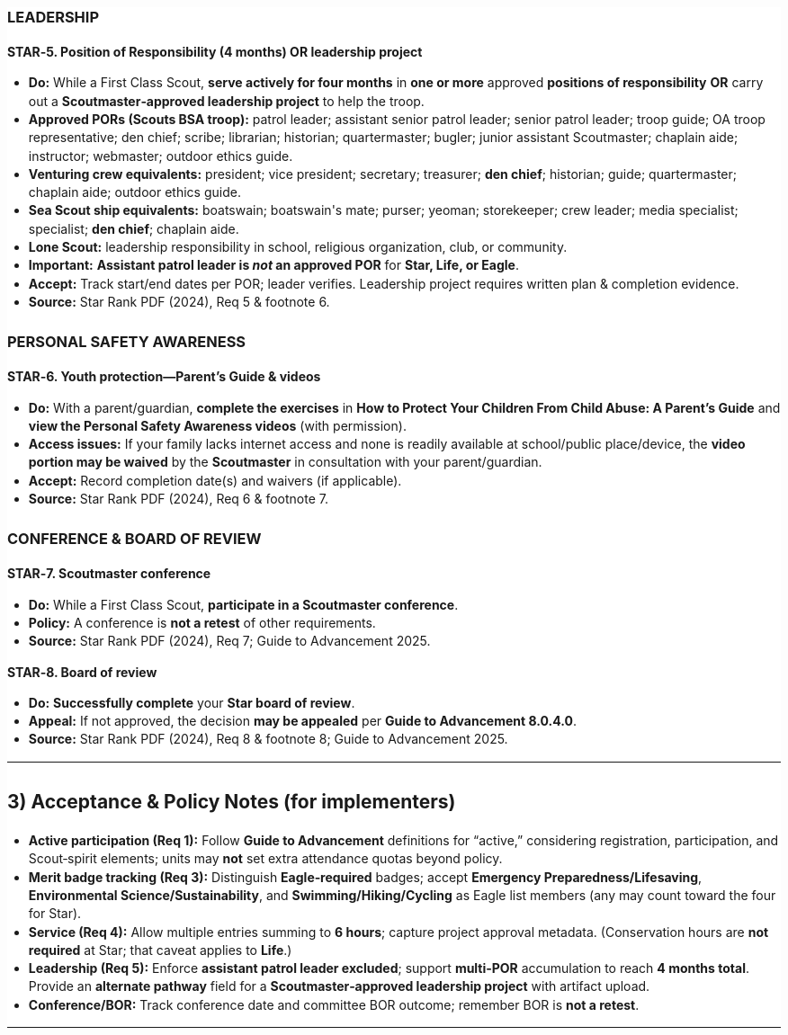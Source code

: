 ### LEADERSHIP
**STAR‑5. Position of Responsibility (4 months) OR leadership project**  
- **Do:** While a First Class Scout, **serve actively for four months** in **one or more** approved **positions of responsibility** **OR** carry out a **Scoutmaster‑approved leadership project** to help the troop.  
- **Approved PORs (Scouts BSA troop):** patrol leader; assistant senior patrol leader; senior patrol leader; troop guide; OA troop representative; den chief; scribe; librarian; historian; quartermaster; bugler; junior assistant Scoutmaster; chaplain aide; instructor; webmaster; outdoor ethics guide.  
- **Venturing crew equivalents:** president; vice president; secretary; treasurer; **den chief**; historian; guide; quartermaster; chaplain aide; outdoor ethics guide.  
- **Sea Scout ship equivalents:** boatswain; boatswain's mate; purser; yeoman; storekeeper; crew leader; media specialist; specialist; **den chief**; chaplain aide.  
- **Lone Scout:** leadership responsibility in school, religious organization, club, or community.  
- **Important:** **Assistant patrol leader is *not* an approved POR** for **Star, Life, or Eagle**.  
- **Accept:** Track start/end dates per POR; leader verifies. Leadership project requires written plan & completion evidence.  
- **Source:** Star Rank PDF (2024), Req 5 & footnote 6.  

### PERSONAL SAFETY AWARENESS
**STAR‑6. Youth protection—Parent’s Guide & videos**  
- **Do:** With a parent/guardian, **complete the exercises** in **How to Protect Your Children From Child Abuse: A Parent’s Guide** and **view the Personal Safety Awareness videos** (with permission).  
- **Access issues:** If your family lacks internet access and none is readily available at school/public place/device, the **video portion may be waived** by the **Scoutmaster** in consultation with your parent/guardian.  
- **Accept:** Record completion date(s) and waivers (if applicable).  
- **Source:** Star Rank PDF (2024), Req 6 & footnote 7.  

### CONFERENCE & BOARD OF REVIEW
**STAR‑7. Scoutmaster conference**  
- **Do:** While a First Class Scout, **participate in a Scoutmaster conference**.  
- **Policy:** A conference is **not a retest** of other requirements.  
- **Source:** Star Rank PDF (2024), Req 7; Guide to Advancement 2025.  

**STAR‑8. Board of review**  
- **Do:** **Successfully complete** your **Star board of review**.  
- **Appeal:** If not approved, the decision **may be appealed** per **Guide to Advancement 8.0.4.0**.  
- **Source:** Star Rank PDF (2024), Req 8 & footnote 8; Guide to Advancement 2025.  

---

## 3) Acceptance & Policy Notes (for implementers)
- **Active participation (Req 1):** Follow **Guide to Advancement** definitions for “active,” considering registration, participation, and Scout‑spirit elements; units may **not** set extra attendance quotas beyond policy.  
- **Merit badge tracking (Req 3):** Distinguish **Eagle‑required** badges; accept **Emergency Preparedness/Lifesaving**, **Environmental Science/Sustainability**, and **Swimming/Hiking/Cycling** as Eagle list members (any may count toward the four for Star).  
- **Service (Req 4):** Allow multiple entries summing to **6 hours**; capture project approval metadata. (Conservation hours are **not required** at Star; that caveat applies to **Life**.)  
- **Leadership (Req 5):** Enforce **assistant patrol leader excluded**; support **multi‑POR** accumulation to reach **4 months total**. Provide an **alternate pathway** field for a **Scoutmaster‑approved leadership project** with artifact upload.  
- **Conference/BOR:** Track conference date and committee BOR outcome; remember BOR is **not a retest**.  

---